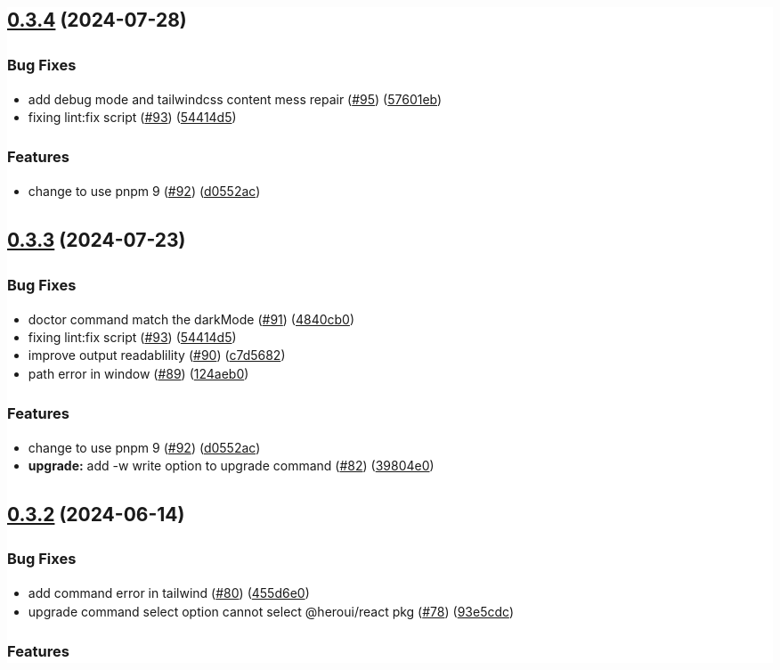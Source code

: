 ## [0.3.4](https://github.com/nextui-org/nextui-cli/compare/v0.3.3...v0.3.4) (2024-07-28)

### Bug Fixes

- add debug mode and tailwindcss content mess repair ([#95](https://github.com/nextui-org/nextui-cli/issues/95)) ([57601eb](https://github.com/nextui-org/nextui-cli/commit/57601eb15ddb440403f9d5aa78847cd3cd89855e))
- fixing lint:fix script ([#93](https://github.com/nextui-org/nextui-cli/issues/93)) ([54414d5](https://github.com/nextui-org/nextui-cli/commit/54414d5bdd09906fbc0fd824842c18bbd110b7b1))

### Features

- change to use pnpm 9 ([#92](https://github.com/nextui-org/nextui-cli/issues/92)) ([d0552ac](https://github.com/nextui-org/nextui-cli/commit/d0552ac489014cd5b1ea93ed4cf983cb65d83066))

## [0.3.3](https://github.com/nextui-org/nextui-cli/compare/v0.3.2...v0.3.3) (2024-07-23)

### Bug Fixes

- doctor command match the darkMode ([#91](https://github.com/nextui-org/nextui-cli/issues/91)) ([4840cb0](https://github.com/nextui-org/nextui-cli/commit/4840cb0cd0581d6b17e37bc1220bd1ad61b16a4d))
- fixing lint:fix script ([#93](https://github.com/nextui-org/nextui-cli/issues/93)) ([54414d5](https://github.com/nextui-org/nextui-cli/commit/54414d5bdd09906fbc0fd824842c18bbd110b7b1))
- improve output readablility ([#90](https://github.com/nextui-org/nextui-cli/issues/90)) ([c7d5682](https://github.com/nextui-org/nextui-cli/commit/c7d56821c49b6bacc5b0297fc071e30c0aabe0c8))
- path error in window ([#89](https://github.com/nextui-org/nextui-cli/issues/89)) ([124aeb0](https://github.com/nextui-org/nextui-cli/commit/124aeb035f5b054f0ee82e340389e93931f5d83a))

### Features

- change to use pnpm 9 ([#92](https://github.com/nextui-org/nextui-cli/issues/92)) ([d0552ac](https://github.com/nextui-org/nextui-cli/commit/d0552ac489014cd5b1ea93ed4cf983cb65d83066))
- **upgrade:** add -w write option to upgrade command ([#82](https://github.com/nextui-org/nextui-cli/issues/82)) ([39804e0](https://github.com/nextui-org/nextui-cli/commit/39804e0a393970c04fff2c50bb1ea807f651b8a3))

## [0.3.2](https://github.com/nextui-org/nextui-cli/compare/v0.3.1...v0.3.2) (2024-06-14)

### Bug Fixes

- add command error in tailwind ([#80](https://github.com/nextui-org/nextui-cli/issues/80)) ([455d6e0](https://github.com/nextui-org/nextui-cli/commit/455d6e03ed33f2bba18cb5cd113966af0a7dc69f))
- upgrade command select option cannot select @heroui/react pkg ([#78](https://github.com/nextui-org/nextui-cli/issues/78)) ([93e5cdc](https://github.com/nextui-org/nextui-cli/commit/93e5cdc98299ec75d5720c0a6d44d08241c66dc7))

### Features
